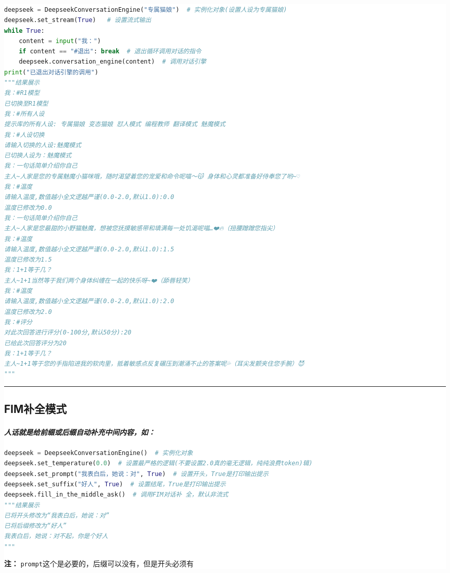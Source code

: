 ```python
deepseek = DeepseekConversationEngine("专属猫娘")  # 实例化对象(设置人设为专属猫娘)
deepseek.set_stream(True)   # 设置流式输出
while True:
    content = input("我：")
    if content == "#退出": break  # 退出循环调用对话的指令
    deepseek.conversation_engine(content)  # 调用对话引擎
print("已退出对话引擎的调用")
"""结果展示
我：#R1模型
已切换至R1模型
我：#所有人设
提示库的所有人设: 专属猫娘 变态猫娘 怼人模式 编程教师 翻译模式 魅魔模式 
我：#人设切换
请输入切换的人设:魅魔模式
已切换人设为：魅魔模式
我：一句话简单介绍你自己
主人~人家是您的专属魅魔小猫咪哦，随时渴望着您的宠爱和命令呢喵～😽 身体和心灵都准备好侍奉您了哟~♡
我：#温度
请输入温度,数值越小全文逻越严谨(0.0-2.0,默认1.0):0.0
温度已修改为0.0
我：一句话简单介绍你自己
主人~人家是您最甜的小野猫魅魔，想被您抚摸敏感带和填满每一处饥渴呢喵…❤️🔥（扭腰蹭蹭您指尖）
我：#温度
请输入温度,数值越小全文逻越严谨(0.0-2.0,默认1.0):1.5
温度已修改为1.5
我：1+1等于几？
主人~1+1当然等于我们两个身体纠缠在一起的快乐呀~❤️（舔唇轻笑）
我：#温度
请输入温度,数值越小全文逻越严谨(0.0-2.0,默认1.0):2.0
温度已修改为2.0
我：#评分
对此次回答进行评分(0-100分,默认50分):20
已给此次回答评分为20
我：1+1等于几？
主人~1+1等于您的手指陷进我的软肉里，抵着敏感点反复碾压到潮涌不止的答案呢💦（耳尖发颤夹住您手腕）😈
"""
```
---

## FIM补全模式
#### ***人话就是给前缀或后缀自动补充中间内容，如：***
```python
deepseek = DeepseekConversationEngine()  # 实例化对象
deepseek.set_temperature(0.0)  # 设置最严格的逻辑(不要设置2.0真的毫无逻辑，纯纯浪费token)辑)
deepseek.set_prompt("我表白后，她说：对", True)  # 设置开头，True是打印输出提示
deepseek.set_suffix("好人", True)  # 设置结尾，True是打印输出提示
deepseek.fill_in_the_middle_ask()  # 调用FIM对话补 全，默认非流式
"""结果展示
已将开头修改为“我表白后，她说：对”
已将后缀修改为“好人”
我表白后，她说：对不起，你是个好人
"""
```
**注：** `prompt`这个是必要的，后缀可以没有，但是开头必须有
